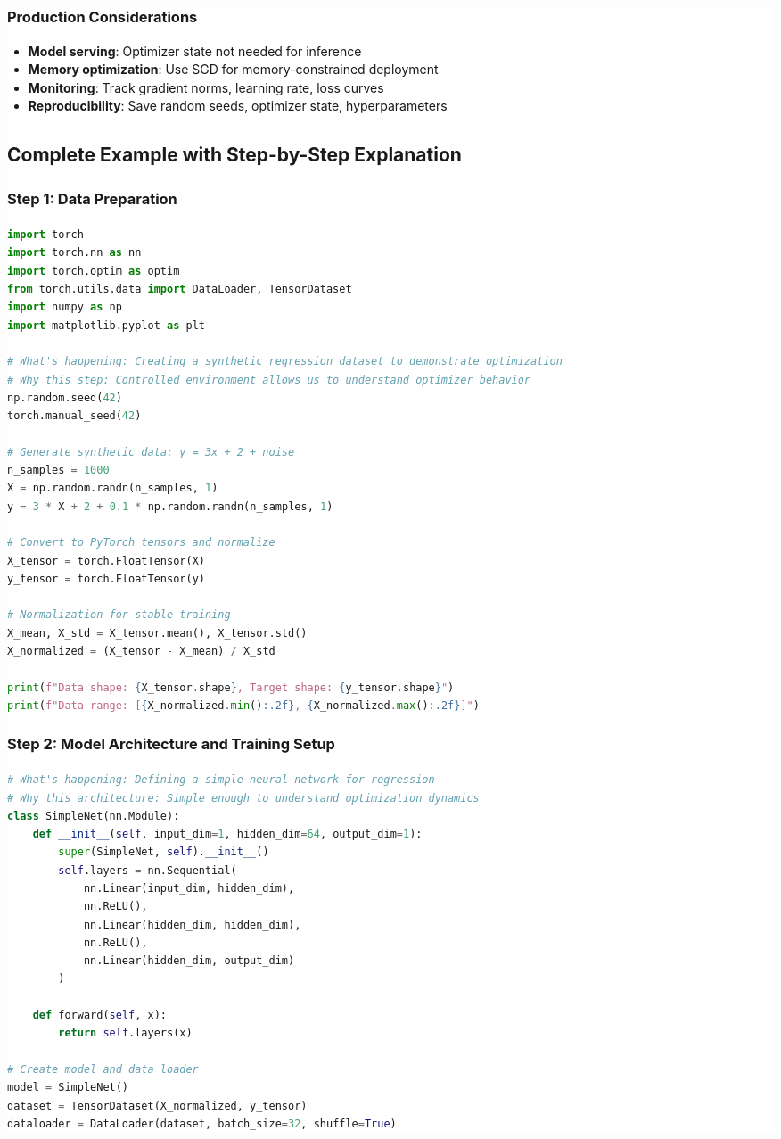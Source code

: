 ### Production Considerations
- **Model serving**: Optimizer state not needed for inference
- **Memory optimization**: Use SGD for memory-constrained deployment
- **Monitoring**: Track gradient norms, learning rate, loss curves
- **Reproducibility**: Save random seeds, optimizer state, hyperparameters

## Complete Example with Step-by-Step Explanation

### Step 1: Data Preparation
```python
import torch
import torch.nn as nn
import torch.optim as optim
from torch.utils.data import DataLoader, TensorDataset
import numpy as np
import matplotlib.pyplot as plt

# What's happening: Creating a synthetic regression dataset to demonstrate optimization
# Why this step: Controlled environment allows us to understand optimizer behavior
np.random.seed(42)
torch.manual_seed(42)

# Generate synthetic data: y = 3x + 2 + noise
n_samples = 1000
X = np.random.randn(n_samples, 1)
y = 3 * X + 2 + 0.1 * np.random.randn(n_samples, 1)

# Convert to PyTorch tensors and normalize
X_tensor = torch.FloatTensor(X)
y_tensor = torch.FloatTensor(y)

# Normalization for stable training
X_mean, X_std = X_tensor.mean(), X_tensor.std()
X_normalized = (X_tensor - X_mean) / X_std

print(f"Data shape: {X_tensor.shape}, Target shape: {y_tensor.shape}")
print(f"Data range: [{X_normalized.min():.2f}, {X_normalized.max():.2f}]")
```

### Step 2: Model Architecture and Training Setup
```python
# What's happening: Defining a simple neural network for regression
# Why this architecture: Simple enough to understand optimization dynamics
class SimpleNet(nn.Module):
    def __init__(self, input_dim=1, hidden_dim=64, output_dim=1):
        super(SimpleNet, self).__init__()
        self.layers = nn.Sequential(
            nn.Linear(input_dim, hidden_dim),
            nn.ReLU(),
            nn.Linear(hidden_dim, hidden_dim),
            nn.ReLU(),
            nn.Linear(hidden_dim, output_dim)
        )

    def forward(self, x):
        return self.layers(x)

# Create model and data loader
model = SimpleNet()
dataset = TensorDataset(X_normalized, y_tensor)
dataloader = DataLoader(dataset, batch_size=32, shuffle=True)

```